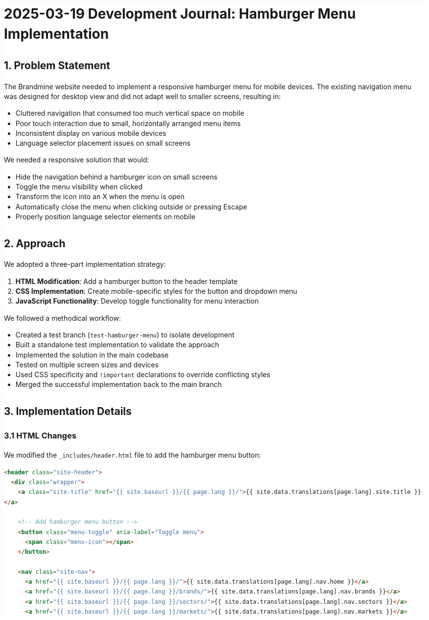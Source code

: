 # 2025-03-19 Development Journal: Hamburger Menu Implementation

## 1. Problem Statement

The Brandmine website needed to implement a responsive hamburger menu for mobile devices. The existing navigation menu was designed for desktop view and did not adapt well to smaller screens, resulting in:

- Cluttered navigation that consumed too much vertical space on mobile
- Poor touch interaction due to small, horizontally arranged menu items
- Inconsistent display on various mobile devices
- Language selector placement issues on small screens

We needed a responsive solution that would:
- Hide the navigation behind a hamburger icon on small screens
- Toggle the menu visibility when clicked
- Transform the icon into an X when the menu is open
- Automatically close the menu when clicking outside or pressing Escape
- Properly position language selector elements on mobile

## 2. Approach

We adopted a three-part implementation strategy:

1. **HTML Modification**: Add a hamburger button to the header template
2. **CSS Implementation**: Create mobile-specific styles for the button and dropdown menu
3. **JavaScript Functionality**: Develop toggle functionality for menu interaction

We followed a methodical workflow:
- Created a test branch (`test-hamburger-menu`) to isolate development
- Built a standalone test implementation to validate the approach
- Implemented the solution in the main codebase
- Tested on multiple screen sizes and devices
- Used CSS specificity and `!important` declarations to override conflicting styles
- Merged the successful implementation back to the main branch

## 3. Implementation Details

### 3.1 HTML Changes

We modified the `_includes/header.html` file to add the hamburger menu button:

```html
<header class="site-header">
  <div class="wrapper">
    <a class="site-title" href="{{ site.baseurl }}/{{ page.lang }}/">{{ site.data.translations[page.lang].site.title }}</a>
    
    <!-- Add hamburger menu button -->
    <button class="menu-toggle" aria-label="Toggle menu">
      <span class="menu-icon"></span>
    </button>
    
    <nav class="site-nav">
      <a href="{{ site.baseurl }}/{{ page.lang }}/">{{ site.data.translations[page.lang].nav.home }}</a>
      <a href="{{ site.baseurl }}/{{ page.lang }}/brands/">{{ site.data.translations[page.lang].nav.brands }}</a>
      <a href="{{ site.baseurl }}/{{ page.lang }}/sectors/">{{ site.data.translations[page.lang].nav.sectors }}</a>
      <a href="{{ site.baseurl }}/{{ page.lang }}/markets/">{{ site.data.translations[page.lang].nav.markets }}</a>
```